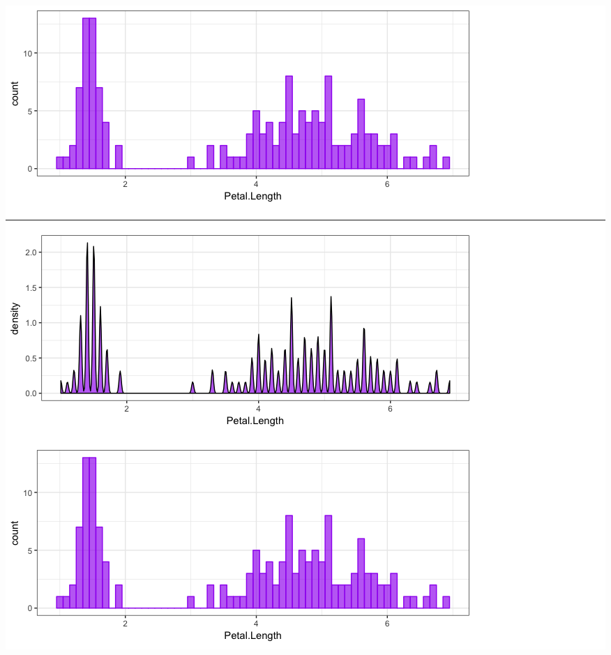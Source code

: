 ![](README_files/figure-markdown_github/unnamed-chunk-18-1.png)

------------------------------------------------------------------------

![](README_files/figure-markdown_github/unnamed-chunk-19-1.png)

![](README_files/figure-markdown_github/unnamed-chunk-20-1.png)

